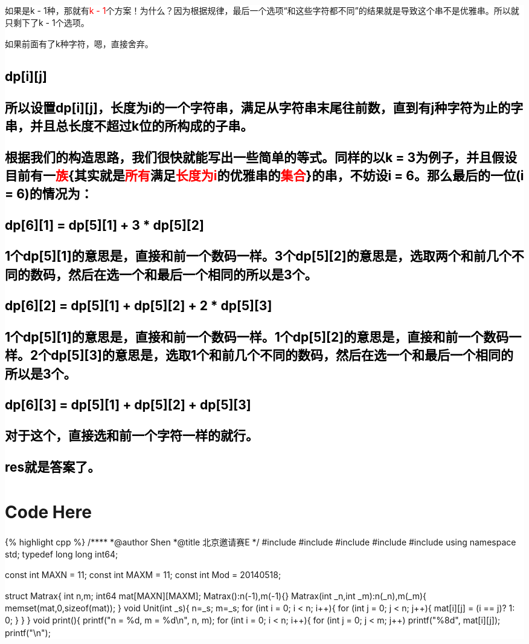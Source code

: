 如果是k - 1种，那就有<span style="color: #ff0000;">k - 1</span>个方案！为什么？因为根据规律，最后一个选项“和这些字符都不同”的结果就是导致这个串不是优雅串。所以就只剩下了k - 1个选项。

如果前面有了k种字符，嗯，直接舍弃。

<h2 style="color: #000000;">dp[i][j]

所以设置dp[i][j]，长度为i的一个字符串，满足从字符串末尾往前数，直到有j种字符为止的字串，并且总长度不超过k位的所构成的子串。

根据我们的构造思路，我们很快就能写出一些简单的等式。同样的以k = 3为例子，并且假设目前有一<span style="color: #ff0000;">族</span><span style="color: #000000;">{其实就是<span style="color: #ff0000;">所有</span>满足<span style="color: #ff0000;">长度为i</span>的优雅串的<span style="color: #ff0000;">集合</span>}</span><span style="color: #000000;">的串，不妨设i = 6。那么最后的一位(i = 6)的情况为：</span>

dp[6][1] = dp[5][1] + 3 * dp[5][2]

1个dp[5][1]的意思是，直接和前一个数码一样。3个dp[5][2]的意思是，选取两个和前几个不同的数码，然后在选一个和最后一个相同的所以是3个。

dp[6][2] = dp[5][1] + dp[5][2] + 2 * dp[5][3]

1个dp[5][1]的意思是，直接和前一个数码一样。1个dp[5][2]的意思是，直接和前一个数码一样。2个dp[5][3]的意思是，选取1个和前几个不同的数码，然后在选一个和最后一个相同的所以是3个。

dp[6][3] = dp[5][1] + dp[5][2] + dp[5][3]

对于这个，直接选和前一个字符一样的就行。

res就是答案了。

# Code Here
{% highlight cpp %}
/****
	*@author    Shen
	*@title     北京邀请赛E
	*/
#include <cstdio>
#include <string>
#include <cstring>
#include <iostream>
#include <algorithm>
using namespace std;
typedef long long int64;

const int MAXN = 11;
const int MAXM = 11;
const int Mod = 20140518;

struct Matrax{
    int n,m;
    int64 mat[MAXN][MAXM];
    Matrax():n(-1),m(-1){}
    Matrax(int _n,int _m):n(_n),m(_m){
        memset(mat,0,sizeof(mat));
    }
    void Unit(int _s){
        n=_s; m=_s;
        for (int i = 0; i < n; i++){
            for (int j = 0; j < n; j++){
                mat[i][j] = (i == j)? 1: 0;
            }
        }
    }
    void print(){
        printf("n = %d, m =  %d\n", n, m);
        for (int i = 0; i < n; i++){
            for (int j = 0; j < m; j++)
                printf("%8d", mat[i][j]);
            printf("\n");